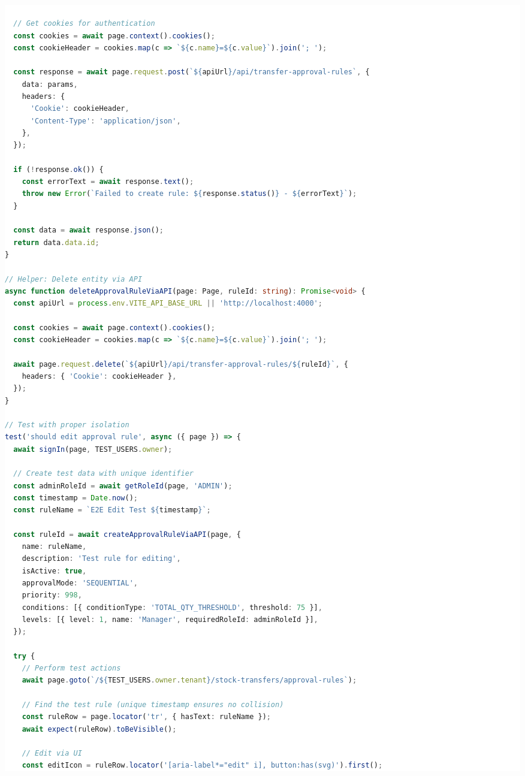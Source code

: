 ```typescript

  // Get cookies for authentication
  const cookies = await page.context().cookies();
  const cookieHeader = cookies.map(c => `${c.name}=${c.value}`).join('; ');

  const response = await page.request.post(`${apiUrl}/api/transfer-approval-rules`, {
    data: params,
    headers: {
      'Cookie': cookieHeader,
      'Content-Type': 'application/json',
    },
  });

  if (!response.ok()) {
    const errorText = await response.text();
    throw new Error(`Failed to create rule: ${response.status()} - ${errorText}`);
  }

  const data = await response.json();
  return data.data.id;
}

// Helper: Delete entity via API
async function deleteApprovalRuleViaAPI(page: Page, ruleId: string): Promise<void> {
  const apiUrl = process.env.VITE_API_BASE_URL || 'http://localhost:4000';

  const cookies = await page.context().cookies();
  const cookieHeader = cookies.map(c => `${c.name}=${c.value}`).join('; ');

  await page.request.delete(`${apiUrl}/api/transfer-approval-rules/${ruleId}`, {
    headers: { 'Cookie': cookieHeader },
  });
}

// Test with proper isolation
test('should edit approval rule', async ({ page }) => {
  await signIn(page, TEST_USERS.owner);

  // Create test data with unique identifier
  const adminRoleId = await getRoleId(page, 'ADMIN');
  const timestamp = Date.now();
  const ruleName = `E2E Edit Test ${timestamp}`;

  const ruleId = await createApprovalRuleViaAPI(page, {
    name: ruleName,
    description: 'Test rule for editing',
    isActive: true,
    approvalMode: 'SEQUENTIAL',
    priority: 998,
    conditions: [{ conditionType: 'TOTAL_QTY_THRESHOLD', threshold: 75 }],
    levels: [{ level: 1, name: 'Manager', requiredRoleId: adminRoleId }],
  });

  try {
    // Perform test actions
    await page.goto(`/${TEST_USERS.owner.tenant}/stock-transfers/approval-rules`);

    // Find the test rule (unique timestamp ensures no collision)
    const ruleRow = page.locator('tr', { hasText: ruleName });
    await expect(ruleRow).toBeVisible();

    // Edit via UI
    const editIcon = ruleRow.locator('[aria-label*="edit" i], button:has(svg)').first();
```